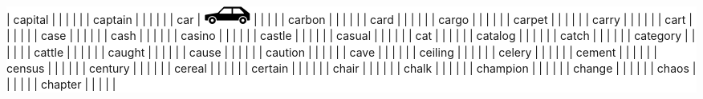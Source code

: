 | capital |  |  |  |  |
| captain |  |  |  |  |
| car | <img src="pictograms/car.svg"> |  |  |  |
| carbon |  |  |  |  |
| card |  |  |  |  |
| cargo |  |  |  |  |
| carpet |  |  |  |  |
| carry |  |  |  |  |
| cart |  |  |  |  |
| case |  |  |  |  |
| cash |  |  |  |  |
| casino |  |  |  |  |
| castle |  |  |  |  |
| casual |  |  |  |  |
| cat |  |  |  |  |
| catalog |  |  |  |  |
| catch |  |  |  |  |
| category |  |  |  |  |
| cattle |  |  |  |  |
| caught |  |  |  |  |
| cause |  |  |  |  |
| caution |  |  |  |  |
| cave |  |  |  |  |
| ceiling |  |  |  |  |
| celery |  |  |  |  |
| cement |  |  |  |  |
| census |  |  |  |  |
| century |  |  |  |  |
| cereal |  |  |  |  |
| certain |  |  |  |  |
| chair |  |  |  |  |
| chalk |  |  |  |  |
| champion |  |  |  |  |
| change |  |  |  |  |
| chaos |  |  |  |  |
| chapter |  |  |  |  |